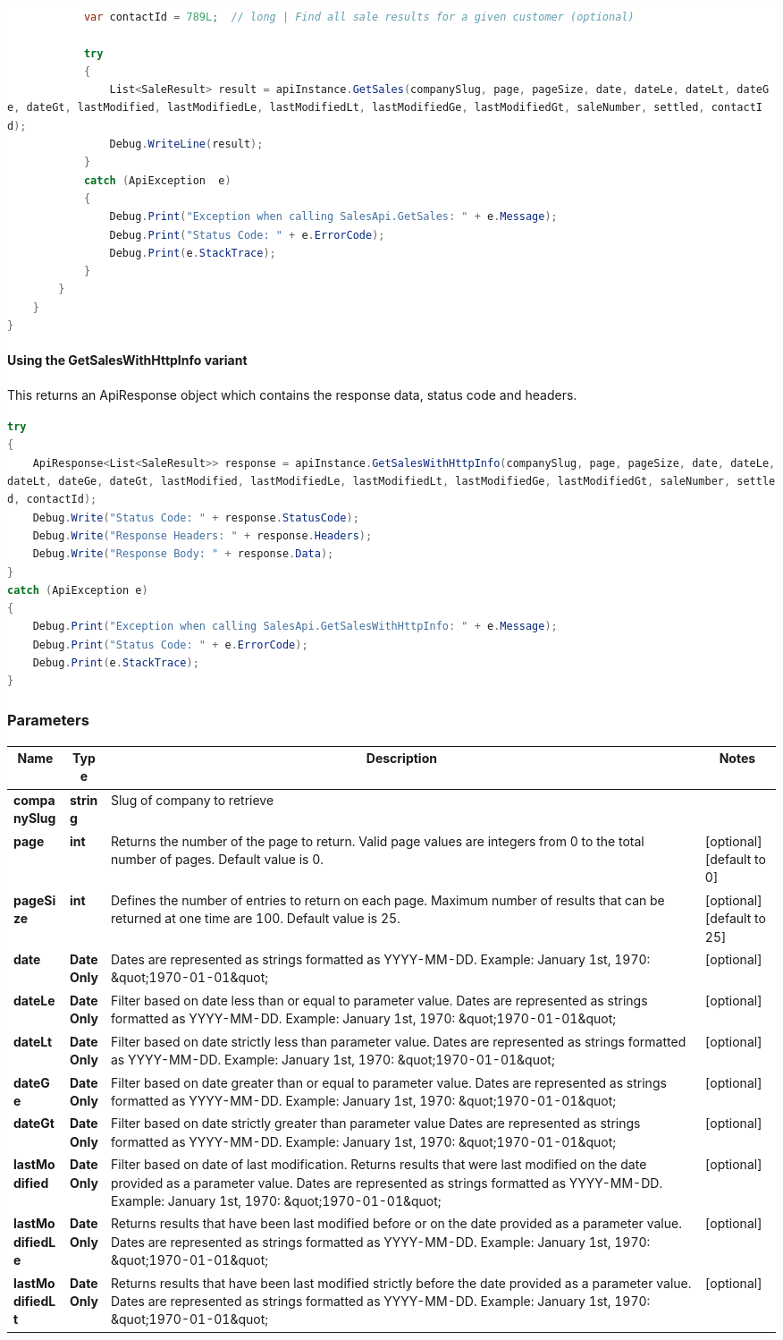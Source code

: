 ```csharp
            var contactId = 789L;  // long | Find all sale results for a given customer (optional) 

            try
            {
                List<SaleResult> result = apiInstance.GetSales(companySlug, page, pageSize, date, dateLe, dateLt, dateGe, dateGt, lastModified, lastModifiedLe, lastModifiedLt, lastModifiedGe, lastModifiedGt, saleNumber, settled, contactId);
                Debug.WriteLine(result);
            }
            catch (ApiException  e)
            {
                Debug.Print("Exception when calling SalesApi.GetSales: " + e.Message);
                Debug.Print("Status Code: " + e.ErrorCode);
                Debug.Print(e.StackTrace);
            }
        }
    }
}
```

#### Using the GetSalesWithHttpInfo variant
This returns an ApiResponse object which contains the response data, status code and headers.

```csharp
try
{
    ApiResponse<List<SaleResult>> response = apiInstance.GetSalesWithHttpInfo(companySlug, page, pageSize, date, dateLe, dateLt, dateGe, dateGt, lastModified, lastModifiedLe, lastModifiedLt, lastModifiedGe, lastModifiedGt, saleNumber, settled, contactId);
    Debug.Write("Status Code: " + response.StatusCode);
    Debug.Write("Response Headers: " + response.Headers);
    Debug.Write("Response Body: " + response.Data);
}
catch (ApiException e)
{
    Debug.Print("Exception when calling SalesApi.GetSalesWithHttpInfo: " + e.Message);
    Debug.Print("Status Code: " + e.ErrorCode);
    Debug.Print(e.StackTrace);
}
```

### Parameters

| Name | Type | Description | Notes |
|------|------|-------------|-------|
| **companySlug** | **string** | Slug of company to retrieve |  |
| **page** | **int** | Returns the number of the page to return. Valid page values are integers from 0 to the total number of pages. Default value is 0.  | [optional] [default to 0] |
| **pageSize** | **int** | Defines the number of entries to return on each page. Maximum number of results that can be returned at one time are 100. Default value is 25.  | [optional] [default to 25] |
| **date** | **DateOnly** | Dates are represented as strings formatted as YYYY-MM-DD. Example: January 1st, 1970: \&quot;1970-01-01\&quot;  | [optional]  |
| **dateLe** | **DateOnly** | Filter based on date less than or equal to parameter value. Dates are represented as strings formatted as YYYY-MM-DD. Example: January 1st, 1970: \&quot;1970-01-01\&quot;  | [optional]  |
| **dateLt** | **DateOnly** | Filter based on date strictly less than parameter value. Dates are represented as strings formatted as YYYY-MM-DD. Example: January 1st, 1970: \&quot;1970-01-01\&quot;  | [optional]  |
| **dateGe** | **DateOnly** | Filter based on date greater than or equal to parameter value. Dates are represented as strings formatted as YYYY-MM-DD. Example: January 1st, 1970: \&quot;1970-01-01\&quot;  | [optional]  |
| **dateGt** | **DateOnly** | Filter based on date strictly greater than parameter value Dates are represented as strings formatted as YYYY-MM-DD. Example: January 1st, 1970: \&quot;1970-01-01\&quot;  | [optional]  |
| **lastModified** | **DateOnly** | Filter based on date of last modification. Returns results that were last modified on the date provided as a parameter value. Dates are represented as strings formatted as YYYY-MM-DD. Example: January 1st, 1970: \&quot;1970-01-01\&quot;  | [optional]  |
| **lastModifiedLe** | **DateOnly** | Returns results that have been last modified before or on the date provided as a parameter value. Dates are represented as strings formatted as YYYY-MM-DD. Example: January 1st, 1970: \&quot;1970-01-01\&quot;  | [optional]  |
| **lastModifiedLt** | **DateOnly** | Returns results that have been last modified strictly before the date provided as a parameter value. Dates are represented as strings formatted as YYYY-MM-DD. Example: January 1st, 1970: \&quot;1970-01-01\&quot;  | [optional]  |